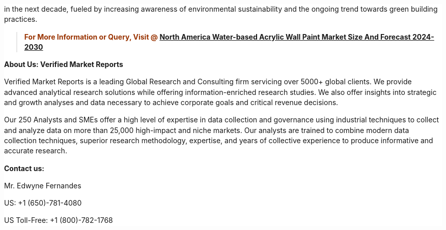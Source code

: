in the next decade, fueled by increasing awareness of environmental sustainability and the ongoing trend towards green building practices.</p></body></html></p><blockquote><p><span style="color: #993300;"><strong>For More Information or Query, Visit @ <a href="https://www.verifiedmarketreports.com/product/water-based-acrylic-wall-paint-market/">North America Water-based Acrylic Wall Paint Market Size And Forecast 2024-2030</a></strong></span></p></blockquote><p><strong>About Us: Verified Market Reports</strong></p><p>Verified Market Reports is a leading Global Research and Consulting firm servicing over 5000+ global clients. We provide advanced analytical research solutions while offering information-enriched research studies. We also offer insights into strategic and growth analyses and data necessary to achieve corporate goals and critical revenue decisions.</p><p>Our 250 Analysts and SMEs offer a high level of expertise in data collection and governance using industrial techniques to collect and analyze data on more than 25,000 high-impact and niche markets. Our analysts are trained to combine modern data collection techniques, superior research methodology, expertise, and years of collective experience to produce informative and accurate research.</p><p><strong>Contact us:</strong></p><p>Mr. Edwyne Fernandes</p><p>US: +1 (650)-781-4080</p><p>US Toll-Free: +1 (800)-782-1768</p>
